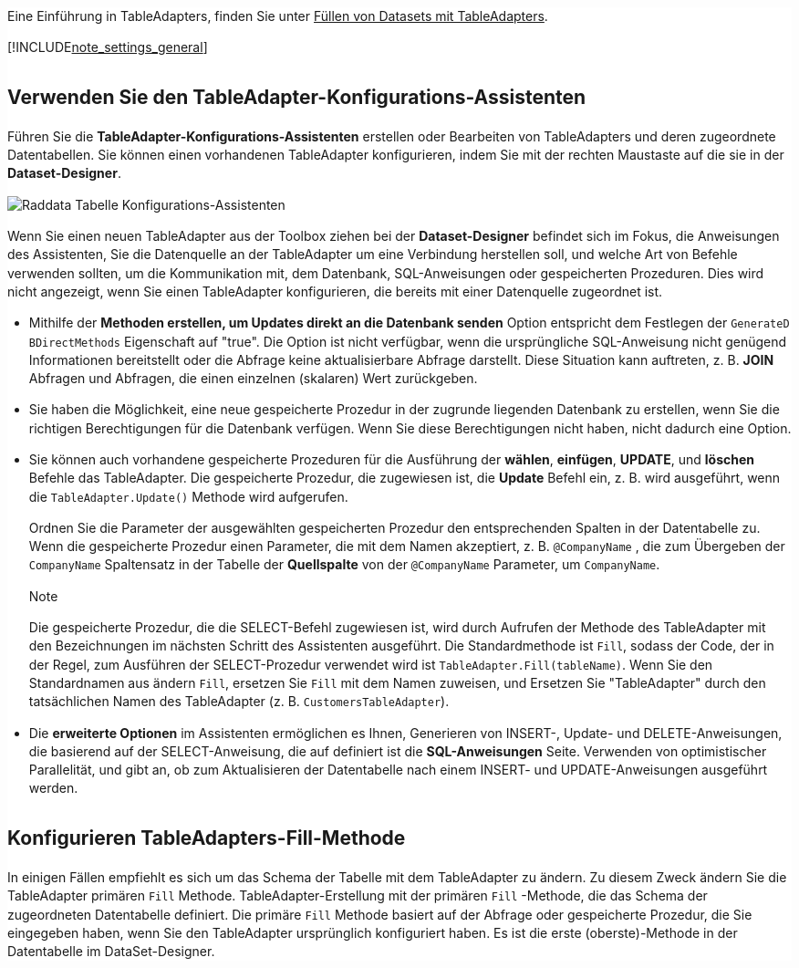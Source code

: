   Eine Einführung in TableAdapters, finden Sie unter [Füllen von Datasets mit TableAdapters](../data-tools/fill-datasets-by-using-tableadapters.md).  
  
  [!INCLUDE[note_settings_general](../includes/note-settings-general-md.md)]  
  
## <a name="use-the-tableadapter-configuration-wizard"></a>Verwenden Sie den TableAdapter-Konfigurations-Assistenten  
 Führen Sie die **TableAdapter-Konfigurations-Assistenten** erstellen oder Bearbeiten von TableAdapters und deren zugeordnete Datentabellen. Sie können einen vorhandenen TableAdapter konfigurieren, indem Sie mit der rechten Maustaste auf die sie in der **Dataset-Designer**.  
  
 ![Raddata Tabelle Konfigurations-Assistenten](../data-tools/media/raddata-table-adapter-configuration-wizard.png "Raddata Tabelle Konfigurations-Assistenten")  
  
 Wenn Sie einen neuen TableAdapter aus der Toolbox ziehen bei der **Dataset-Designer** befindet sich im Fokus, die Anweisungen des Assistenten, Sie die Datenquelle an der TableAdapter um eine Verbindung herstellen soll, und welche Art von Befehle verwenden sollten, um die Kommunikation mit, dem Datenbank, SQL-Anweisungen oder gespeicherten Prozeduren. Dies wird nicht angezeigt, wenn Sie einen TableAdapter konfigurieren, die bereits mit einer Datenquelle zugeordnet ist.  
  
- Mithilfe der **Methoden erstellen, um Updates direkt an die Datenbank senden** Option entspricht dem Festlegen der `GenerateDBDirectMethods` Eigenschaft auf "true". Die Option ist nicht verfügbar, wenn die ursprüngliche SQL-Anweisung nicht genügend Informationen bereitstellt oder die Abfrage keine aktualisierbare Abfrage darstellt. Diese Situation kann auftreten, z. B. **JOIN** Abfragen und Abfragen, die einen einzelnen (skalaren) Wert zurückgeben.  
  
- Sie haben die Möglichkeit, eine neue gespeicherte Prozedur in der zugrunde liegenden Datenbank zu erstellen, wenn Sie die richtigen Berechtigungen für die Datenbank verfügen. Wenn Sie diese Berechtigungen nicht haben, nicht dadurch eine Option.  
  
- Sie können auch vorhandene gespeicherte Prozeduren für die Ausführung der **wählen**, **einfügen**, **UPDATE**, und **löschen** Befehle das TableAdapter. Die gespeicherte Prozedur, die zugewiesen ist, die **Update** Befehl ein, z. B. wird ausgeführt, wenn die `TableAdapter.Update()` Methode wird aufgerufen.  
  
     Ordnen Sie die Parameter der ausgewählten gespeicherten Prozedur den entsprechenden Spalten in der Datentabelle zu. Wenn die gespeicherte Prozedur einen Parameter, die mit dem Namen akzeptiert, z. B. `@CompanyName` , die zum Übergeben der `CompanyName` Spaltensatz in der Tabelle der **Quellspalte** von der `@CompanyName` Parameter, um `CompanyName`.  
  
    > [!NOTE]
    > Die gespeicherte Prozedur, die die SELECT-Befehl zugewiesen ist, wird durch Aufrufen der Methode des TableAdapter mit den Bezeichnungen im nächsten Schritt des Assistenten ausgeführt. Die Standardmethode ist `Fill`, sodass der Code, der in der Regel, zum Ausführen der SELECT-Prozedur verwendet wird ist `TableAdapter.Fill(tableName)`. Wenn Sie den Standardnamen aus ändern `Fill`, ersetzen Sie `Fill` mit dem Namen zuweisen, und Ersetzen Sie "TableAdapter" durch den tatsächlichen Namen des TableAdapter (z. B. `CustomersTableAdapter`).  
  
- Die **erweiterte Optionen** im Assistenten ermöglichen es Ihnen, Generieren von INSERT-, Update- und DELETE-Anweisungen, die basierend auf der SELECT-Anweisung, die auf definiert ist die **SQL-Anweisungen** Seite. Verwenden von optimistischer Parallelität, und gibt an, ob zum Aktualisieren der Datentabelle nach einem INSERT- und UPDATE-Anweisungen ausgeführt werden.  
  
## <a name="configure-a-tableadapters-fill-method"></a>Konfigurieren TableAdapters-Fill-Methode  
 In einigen Fällen empfiehlt es sich um das Schema der Tabelle mit dem TableAdapter zu ändern. Zu diesem Zweck ändern Sie die TableAdapter primären `Fill` Methode. TableAdapter-Erstellung mit der primären `Fill` -Methode, die das Schema der zugeordneten Datentabelle definiert. Die primäre `Fill` Methode basiert auf der Abfrage oder gespeicherte Prozedur, die Sie eingegeben haben, wenn Sie den TableAdapter ursprünglich konfiguriert haben. Es ist die erste (oberste)-Methode in der Datentabelle im DataSet-Designer.  
  